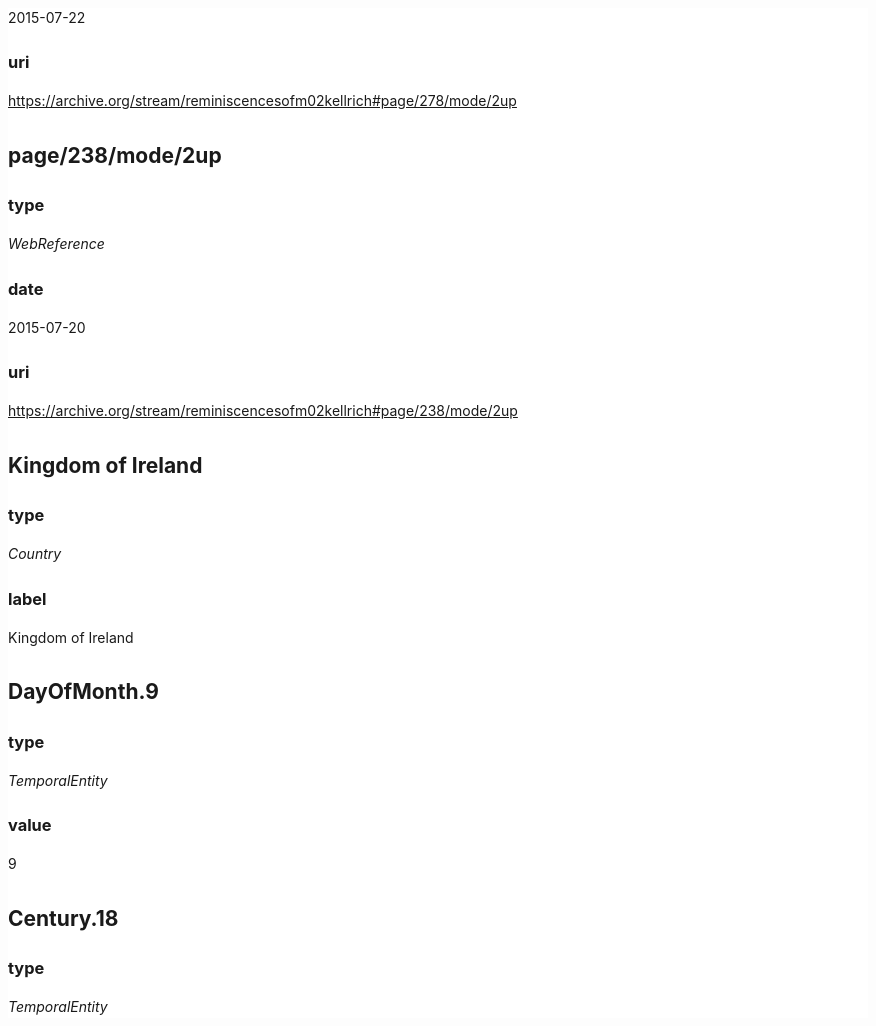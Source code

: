 
2015-07-22

### uri


https://archive.org/stream/reminiscencesofm02kellrich#page/278/mode/2up

## page/238/mode/2up

### type


*WebReference*

### date


2015-07-20

### uri


https://archive.org/stream/reminiscencesofm02kellrich#page/238/mode/2up

## Kingdom of Ireland

### type


*Country*

### label


Kingdom of Ireland

## DayOfMonth.9

### type


*TemporalEntity*

### value


9

## Century.18

### type


*TemporalEntity*
